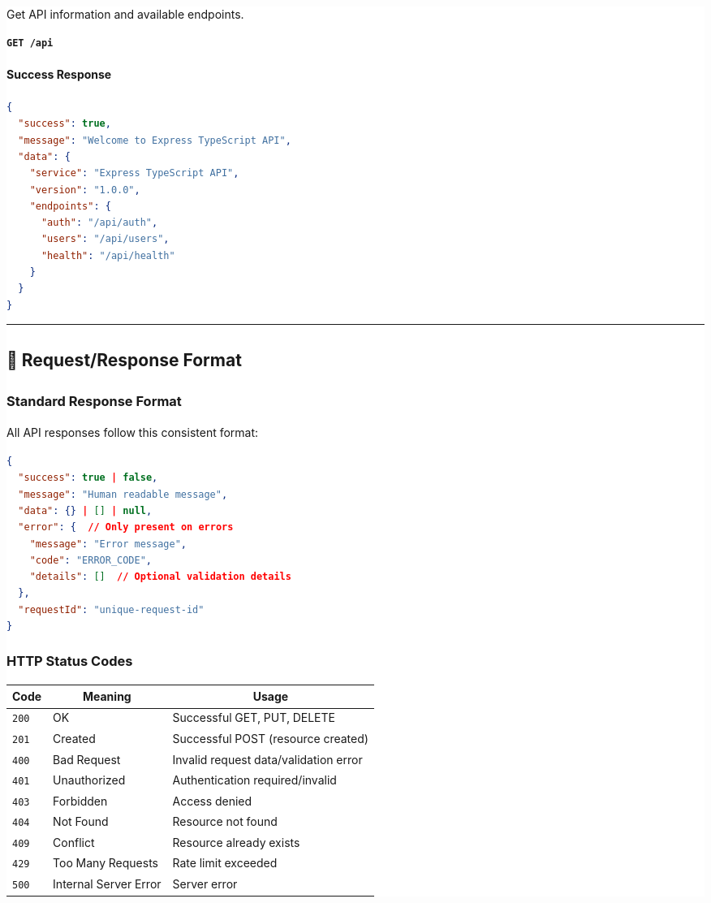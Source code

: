 Get API information and available endpoints.

**`GET /api`**

#### Success Response

```json
{
  "success": true,
  "message": "Welcome to Express TypeScript API",
  "data": {
    "service": "Express TypeScript API",
    "version": "1.0.0",
    "endpoints": {
      "auth": "/api/auth",
      "users": "/api/users",
      "health": "/api/health"
    }
  }
}
```

---

## 🔧 Request/Response Format

### Standard Response Format

All API responses follow this consistent format:

```json
{
  "success": true | false,
  "message": "Human readable message",
  "data": {} | [] | null,
  "error": {  // Only present on errors
    "message": "Error message",
    "code": "ERROR_CODE",
    "details": []  // Optional validation details
  },
  "requestId": "unique-request-id"
}
```

### HTTP Status Codes

| Code  | Meaning               | Usage                                 |
| ----- | --------------------- | ------------------------------------- |
| `200` | OK                    | Successful GET, PUT, DELETE           |
| `201` | Created               | Successful POST (resource created)    |
| `400` | Bad Request           | Invalid request data/validation error |
| `401` | Unauthorized          | Authentication required/invalid       |
| `403` | Forbidden             | Access denied                         |
| `404` | Not Found             | Resource not found                    |
| `409` | Conflict              | Resource already exists               |
| `429` | Too Many Requests     | Rate limit exceeded                   |
| `500` | Internal Server Error | Server error                          |

